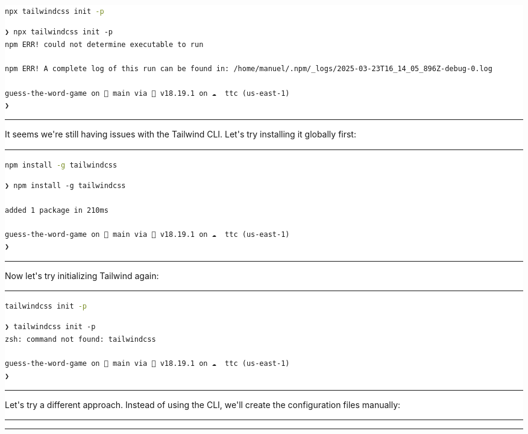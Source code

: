 ```bash
npx tailwindcss init -p
```

```
❯ npx tailwindcss init -p
npm ERR! could not determine executable to run

npm ERR! A complete log of this run can be found in: /home/manuel/.npm/_logs/2025-03-23T16_14_05_896Z-debug-0.log

guess-the-word-game on  main via  v18.19.1 on ☁️  ttc (us-east-1) 
❯
```

---

It seems we're still having issues with the Tailwind CLI. Let's try installing it globally first:

---

```bash
npm install -g tailwindcss
```

```
❯ npm install -g tailwindcss

added 1 package in 210ms

guess-the-word-game on  main via  v18.19.1 on ☁️  ttc (us-east-1) 
❯
```

---

Now let's try initializing Tailwind again:

---

```bash
tailwindcss init -p
```

```
❯ tailwindcss init -p
zsh: command not found: tailwindcss

guess-the-word-game on  main via  v18.19.1 on ☁️  ttc (us-east-1) 
❯
```

---

Let's try a different approach. Instead of using the CLI, we'll create the configuration files manually:

---



---

